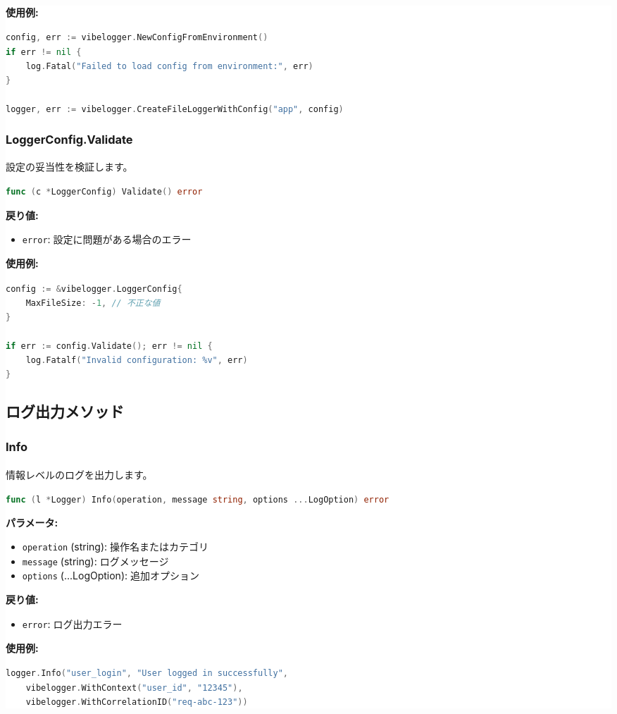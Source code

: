 **使用例:**
```go
config, err := vibelogger.NewConfigFromEnvironment()
if err != nil {
    log.Fatal("Failed to load config from environment:", err)
}

logger, err := vibelogger.CreateFileLoggerWithConfig("app", config)
```

### LoggerConfig.Validate

設定の妥当性を検証します。

```go
func (c *LoggerConfig) Validate() error
```

**戻り値:**
- `error`: 設定に問題がある場合のエラー

**使用例:**
```go
config := &vibelogger.LoggerConfig{
    MaxFileSize: -1, // 不正な値
}

if err := config.Validate(); err != nil {
    log.Fatalf("Invalid configuration: %v", err)
}
```

## ログ出力メソッド

### Info

情報レベルのログを出力します。

```go
func (l *Logger) Info(operation, message string, options ...LogOption) error
```

**パラメータ:**
- `operation` (string): 操作名またはカテゴリ
- `message` (string): ログメッセージ
- `options` (...LogOption): 追加オプション

**戻り値:**
- `error`: ログ出力エラー

**使用例:**
```go
logger.Info("user_login", "User logged in successfully",
    vibelogger.WithContext("user_id", "12345"),
    vibelogger.WithCorrelationID("req-abc-123"))
```
